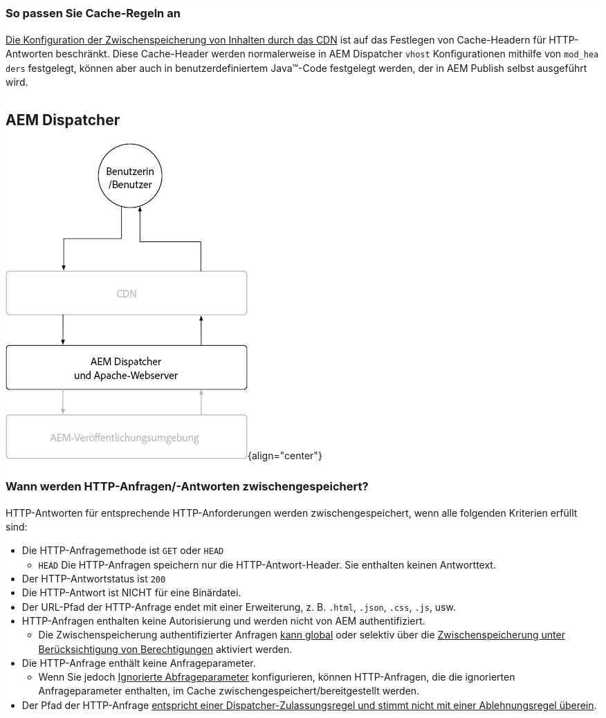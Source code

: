 ### So passen Sie Cache-Regeln an

[Die Konfiguration der Zwischenspeicherung von Inhalten durch das CDN](https://experienceleague.adobe.com/docs/experience-manager-cloud-service/content/implementing/content-delivery/caching.html?lang=de#disp) ist auf das Festlegen von Cache-Headern für HTTP-Antworten beschränkt. Diese Cache-Header werden normalerweise in AEM Dispatcher `vhost` Konfigurationen mithilfe von `mod_headers` festgelegt, können aber auch in benutzerdefiniertem Java™-Code festgelegt werden, der in AEM Publish selbst ausgeführt wird.

## AEM Dispatcher

![AEM Publish AEM Dispatcher](./assets/publish/publish-dispatcher.png){align="center"}

### Wann werden HTTP-Anfragen/-Antworten zwischengespeichert?

HTTP-Antworten für entsprechende HTTP-Anforderungen werden zwischengespeichert, wenn alle folgenden Kriterien erfüllt sind:

+ Die HTTP-Anfragemethode ist `GET` oder `HEAD`
   + `HEAD` Die HTTP-Anfragen speichern nur die HTTP-Antwort-Header. Sie enthalten keinen Antworttext.
+ Der HTTP-Antwortstatus ist `200`
+ Die HTTP-Antwort ist NICHT für eine Binärdatei.
+ Der URL-Pfad der HTTP-Anfrage endet mit einer Erweiterung, z. B. `.html`, `.json`, `.css`, `.js`, usw.
+ HTTP-Anfragen enthalten keine Autorisierung und werden nicht von AEM authentifiziert.
   + Die Zwischenspeicherung authentifizierter Anfragen [kann global](https://experienceleague.adobe.com/docs/experience-manager-dispatcher/using/configuring/dispatcher-configuration.html?lang=de#caching-when-authentication-is-used) oder selektiv über die [Zwischenspeicherung unter Berücksichtigung von Berechtigungen](https://experienceleague.adobe.com/docs/experience-manager-dispatcher/using/configuring/permissions-cache.html?lang=de) aktiviert werden.
+ Die HTTP-Anfrage enthält keine Anfrageparameter.
   + Wenn Sie jedoch [Ignorierte Abfrageparameter](https://experienceleague.adobe.com/docs/experience-manager-dispatcher/using/configuring/dispatcher-configuration.html?lang=de#ignoring-url-parameters) konfigurieren, können HTTP-Anfragen, die die ignorierten Anfrageparameter enthalten, im Cache zwischengespeichert/bereitgestellt werden.
+ Der Pfad der HTTP-Anfrage [entspricht einer Dispatcher-Zulassungsregel und stimmt nicht mit einer Ablehnungsregel überein](https://experienceleague.adobe.com/docs/experience-manager-dispatcher/using/configuring/dispatcher-configuration.html?lang=de#specifying-the-documents-to-cache).